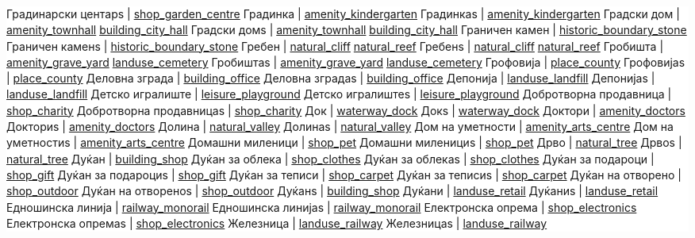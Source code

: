 Градинарски центарs |  [shop\_garden\_centre](https://taginfo.openstreetmap.org/tags/shop=garden_centre)
Градинка |  [amenity\_kindergarten](https://taginfo.openstreetmap.org/tags/amenity=kindergarten)
Градинкаs |  [amenity\_kindergarten](https://taginfo.openstreetmap.org/tags/amenity=kindergarten)
Градски дом |  [amenity\_townhall](https://taginfo.openstreetmap.org/tags/amenity=townhall) [building\_city\_hall](https://taginfo.openstreetmap.org/tags/building=city_hall)
Градски домs |  [amenity\_townhall](https://taginfo.openstreetmap.org/tags/amenity=townhall) [building\_city\_hall](https://taginfo.openstreetmap.org/tags/building=city_hall)
Граничен камен |  [historic\_boundary\_stone](https://taginfo.openstreetmap.org/tags/historic=boundary_stone)
Граничен каменs |  [historic\_boundary\_stone](https://taginfo.openstreetmap.org/tags/historic=boundary_stone)
Гребен |  [natural\_cliff](https://taginfo.openstreetmap.org/tags/natural=cliff) [natural\_reef](https://taginfo.openstreetmap.org/tags/natural=reef)
Гребенs |  [natural\_cliff](https://taginfo.openstreetmap.org/tags/natural=cliff) [natural\_reef](https://taginfo.openstreetmap.org/tags/natural=reef)
Гробишта |  [amenity\_grave\_yard](https://taginfo.openstreetmap.org/tags/amenity=grave_yard) [landuse\_cemetery](https://taginfo.openstreetmap.org/tags/landuse=cemetery)
Гробиштаs |  [amenity\_grave\_yard](https://taginfo.openstreetmap.org/tags/amenity=grave_yard) [landuse\_cemetery](https://taginfo.openstreetmap.org/tags/landuse=cemetery)
Грофовија |  [place\_county](https://taginfo.openstreetmap.org/tags/place=county)
Грофовијаs |  [place\_county](https://taginfo.openstreetmap.org/tags/place=county)
Деловна зграда |  [building\_office](https://taginfo.openstreetmap.org/tags/building=office)
Деловна зградаs |  [building\_office](https://taginfo.openstreetmap.org/tags/building=office)
Депонија |  [landuse\_landfill](https://taginfo.openstreetmap.org/tags/landuse=landfill)
Депонијаs |  [landuse\_landfill](https://taginfo.openstreetmap.org/tags/landuse=landfill)
Детско игралиште |  [leisure\_playground](https://taginfo.openstreetmap.org/tags/leisure=playground)
Детско игралиштеs |  [leisure\_playground](https://taginfo.openstreetmap.org/tags/leisure=playground)
Добротворна продавница |  [shop\_charity](https://taginfo.openstreetmap.org/tags/shop=charity)
Добротворна продавницаs |  [shop\_charity](https://taginfo.openstreetmap.org/tags/shop=charity)
Док |  [waterway\_dock](https://taginfo.openstreetmap.org/tags/waterway=dock)
Докs |  [waterway\_dock](https://taginfo.openstreetmap.org/tags/waterway=dock)
Доктори |  [amenity\_doctors](https://taginfo.openstreetmap.org/tags/amenity=doctors)
Докториs |  [amenity\_doctors](https://taginfo.openstreetmap.org/tags/amenity=doctors)
Долина |  [natural\_valley](https://taginfo.openstreetmap.org/tags/natural=valley)
Долинаs |  [natural\_valley](https://taginfo.openstreetmap.org/tags/natural=valley)
Дом на уметности |  [amenity\_arts\_centre](https://taginfo.openstreetmap.org/tags/amenity=arts_centre)
Дом на уметностиs |  [amenity\_arts\_centre](https://taginfo.openstreetmap.org/tags/amenity=arts_centre)
Домашни миленици |  [shop\_pet](https://taginfo.openstreetmap.org/tags/shop=pet)
Домашни миленициs |  [shop\_pet](https://taginfo.openstreetmap.org/tags/shop=pet)
Дрво |  [natural\_tree](https://taginfo.openstreetmap.org/tags/natural=tree)
Дрвоs |  [natural\_tree](https://taginfo.openstreetmap.org/tags/natural=tree)
Дуќан |  [building\_shop](https://taginfo.openstreetmap.org/tags/building=shop)
Дуќан за облека |  [shop\_clothes](https://taginfo.openstreetmap.org/tags/shop=clothes)
Дуќан за облекаs |  [shop\_clothes](https://taginfo.openstreetmap.org/tags/shop=clothes)
Дуќан за подароци |  [shop\_gift](https://taginfo.openstreetmap.org/tags/shop=gift)
Дуќан за подароциs |  [shop\_gift](https://taginfo.openstreetmap.org/tags/shop=gift)
Дуќан за теписи |  [shop\_carpet](https://taginfo.openstreetmap.org/tags/shop=carpet)
Дуќан за теписиs |  [shop\_carpet](https://taginfo.openstreetmap.org/tags/shop=carpet)
Дуќан на отворено |  [shop\_outdoor](https://taginfo.openstreetmap.org/tags/shop=outdoor)
Дуќан на отвореноs |  [shop\_outdoor](https://taginfo.openstreetmap.org/tags/shop=outdoor)
Дуќанs |  [building\_shop](https://taginfo.openstreetmap.org/tags/building=shop)
Дуќани |  [landuse\_retail](https://taginfo.openstreetmap.org/tags/landuse=retail)
Дуќаниs |  [landuse\_retail](https://taginfo.openstreetmap.org/tags/landuse=retail)
Едношинска линија |  [railway\_monorail](https://taginfo.openstreetmap.org/tags/railway=monorail)
Едношинска линијаs |  [railway\_monorail](https://taginfo.openstreetmap.org/tags/railway=monorail)
Електронска опрема |  [shop\_electronics](https://taginfo.openstreetmap.org/tags/shop=electronics)
Електронска опремаs |  [shop\_electronics](https://taginfo.openstreetmap.org/tags/shop=electronics)
Железница |  [landuse\_railway](https://taginfo.openstreetmap.org/tags/landuse=railway)
Железницаs |  [landuse\_railway](https://taginfo.openstreetmap.org/tags/landuse=railway)